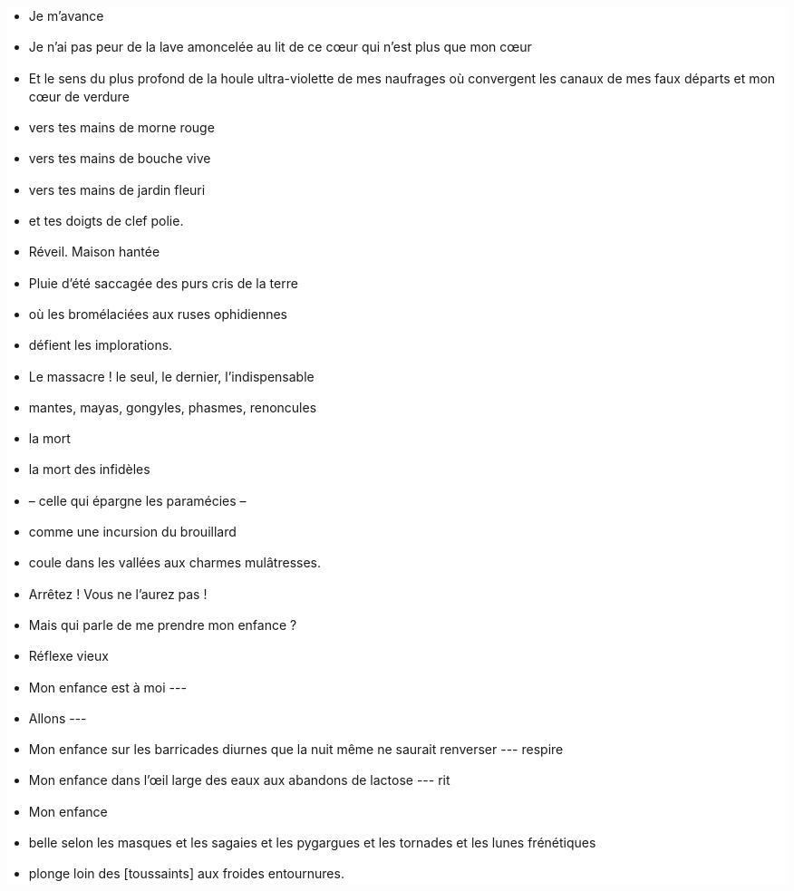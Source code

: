 - Je m’avance
- Je n’ai pas peur de la lave amoncelée au lit de ce cœur qui n’est plus que mon cœur

- Et le sens du plus profond de la houle ultra-violette de mes naufrages où convergent les canaux de mes faux départs et mon cœur de verdure
- vers tes mains de morne rouge
- vers tes mains de bouche vive
- vers tes mains de jardin fleuri
- et tes doigts de clef polie.

- Réveil. Maison hantée

- Pluie d’été saccagée des purs cris de la terre
- où les bromélaciées aux ruses ophidiennes
- défient les implorations.

- Le massacre ! le seul, le dernier, l’indispensable
- mantes, mayas, gongyles, phasmes, renoncules
- la mort
- la mort des infidèles
- – celle qui épargne les paramécies –
- comme une incursion du brouillard
- coule dans les vallées aux charmes mulâtresses.

- Arrêtez ! Vous ne l’aurez pas !

- Mais qui parle de me prendre mon enfance ?
- Réflexe vieux

- Mon enfance est à moi ---

- Allons ---

- Mon enfance sur les barricades diurnes que la nuit même ne saurait renverser --- respire

- Mon enfance dans l’œil large des eaux aux abandons de lactose --- rit

- Mon enfance

- belle selon les masques et les sagaies et les pygargues et les tornades et les lunes frénétiques

- plonge loin des [toussaints] aux froides entournures.